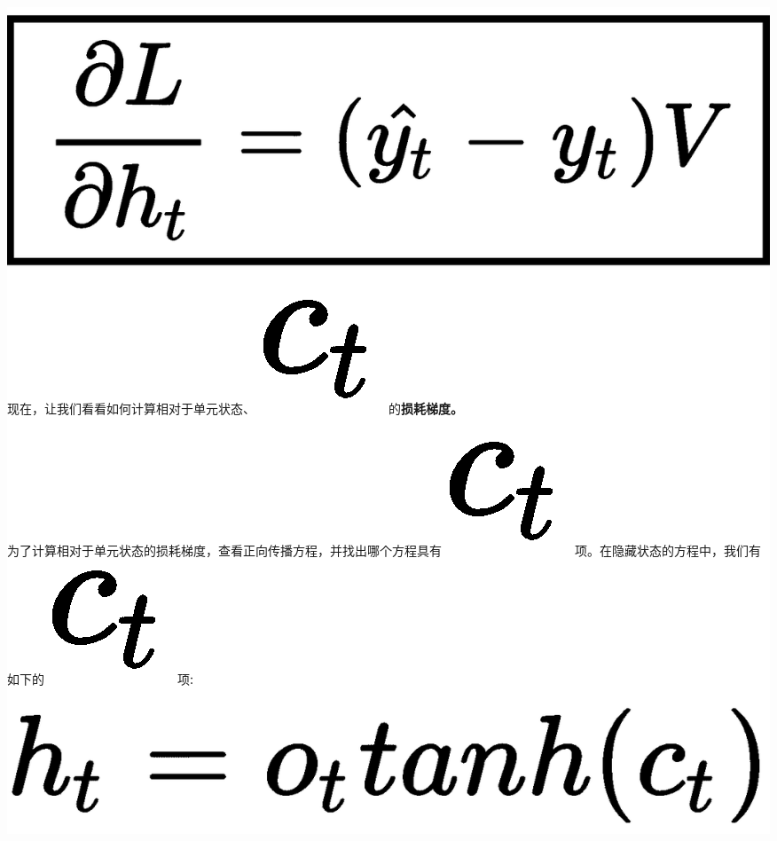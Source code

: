 ![](img/bd0df0a9-66e1-4f63-b928-38eeacd4d190.png)

现在，让我们看看如何计算相对于单元状态、![](img/45208875-14c6-4221-b079-f1bca82c3913.png)的**损耗梯度。**

为了计算相对于单元状态的损耗梯度，查看正向传播方程，并找出哪个方程具有![](img/1812c1f1-9e31-45ac-8c67-4c1958b3f80e.png)项。在隐藏状态的方程中，我们有如下的![](img/87e235e5-bc30-41c6-a638-0271e6d2094e.png)项:

![](img/2d5f92d3-a3b1-4bc9-96a9-65bfe468d4a1.png)
